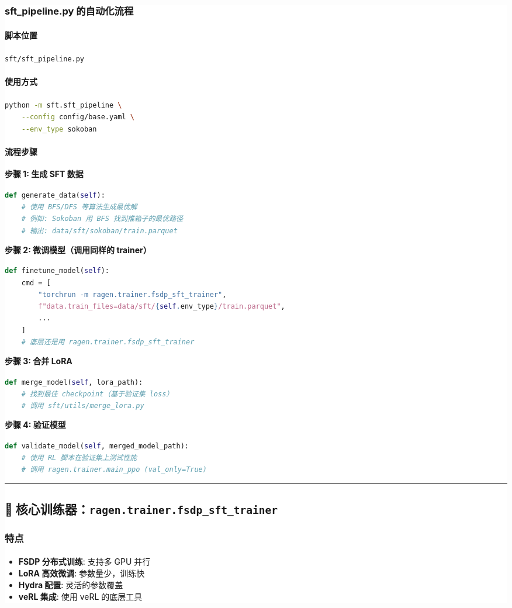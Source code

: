 ### **sft_pipeline.py 的自动化流程**

#### 脚本位置
```bash
sft/sft_pipeline.py
```

#### 使用方式
```bash
python -m sft.sft_pipeline \
    --config config/base.yaml \
    --env_type sokoban
```

#### 流程步骤

**步骤 1: 生成 SFT 数据**
```python
def generate_data(self):
    # 使用 BFS/DFS 等算法生成最优解
    # 例如: Sokoban 用 BFS 找到推箱子的最优路径
    # 输出: data/sft/sokoban/train.parquet
```

**步骤 2: 微调模型（调用同样的 trainer）**
```python
def finetune_model(self):
    cmd = [
        "torchrun -m ragen.trainer.fsdp_sft_trainer",
        f"data.train_files=data/sft/{self.env_type}/train.parquet",
        ...
    ]
    # 底层还是用 ragen.trainer.fsdp_sft_trainer
```

**步骤 3: 合并 LoRA**
```python
def merge_model(self, lora_path):
    # 找到最佳 checkpoint（基于验证集 loss）
    # 调用 sft/utils/merge_lora.py
```

**步骤 4: 验证模型**
```python
def validate_model(self, merged_model_path):
    # 使用 RL 脚本在验证集上测试性能
    # 调用 ragen.trainer.main_ppo (val_only=True)
```

---

## 🎯 核心训练器：`ragen.trainer.fsdp_sft_trainer`

### 特点
- **FSDP 分布式训练**: 支持多 GPU 并行
- **LoRA 高效微调**: 参数量少，训练快
- **Hydra 配置**: 灵活的参数覆盖
- **veRL 集成**: 使用 veRL 的底层工具
